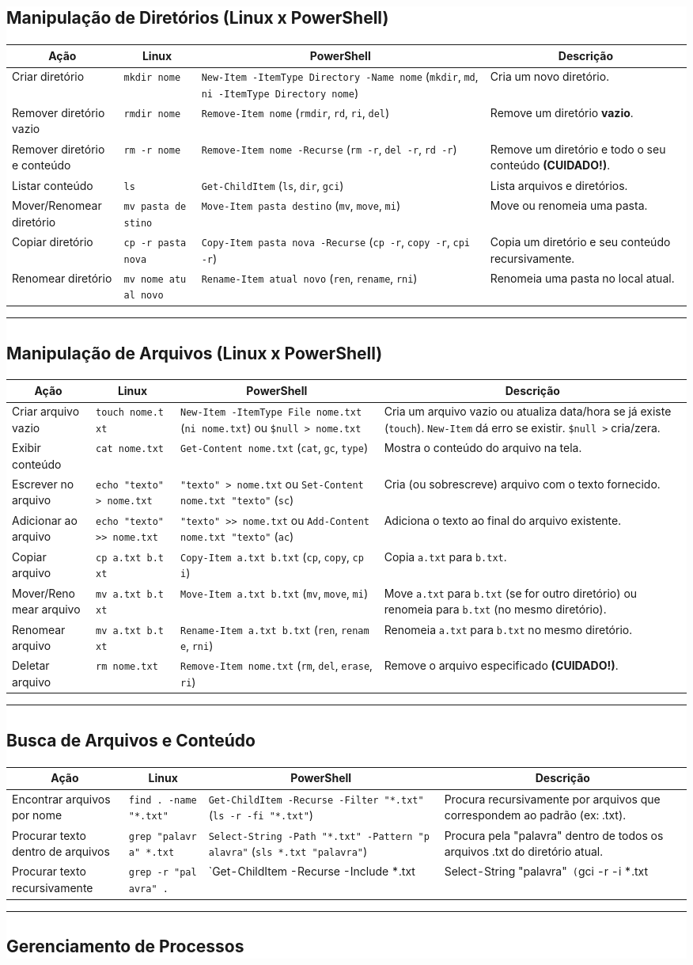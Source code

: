 ## Manipulação de Diretórios (Linux x PowerShell)

| Ação                         | Linux                | PowerShell                                                                               | Descrição                                                 |
| ---------------------------- | -------------------- | ---------------------------------------------------------------------------------------- | --------------------------------------------------------- |
| Criar diretório              | `mkdir nome`         | `New-Item -ItemType Directory -Name nome` (`mkdir`, `md`, `ni -ItemType Directory nome`) | Cria um novo diretório.                                   |
| Remover diretório vazio      | `rmdir nome`         | `Remove-Item nome` (`rmdir`, `rd`, `ri`, `del`)                                          | Remove um diretório **vazio**.                            |
| Remover diretório e conteúdo | `rm -r nome`         | `Remove-Item nome -Recurse` (`rm -r`, `del -r`, `rd -r`)                                 | Remove um diretório e todo o seu conteúdo **(CUIDADO!)**. |
| Listar conteúdo              | `ls`                 | `Get-ChildItem` (`ls`, `dir`, `gci`)                                                     | Lista arquivos e diretórios.                              |
| Mover/Renomear diretório     | `mv pasta destino`   | `Move-Item pasta destino` (`mv`, `move`, `mi`)                                           | Move ou renomeia uma pasta.                               |
| Copiar diretório             | `cp -r pasta nova`   | `Copy-Item pasta nova -Recurse` (`cp -r`, `copy -r`, `cpi -r`)                           | Copia um diretório e seu conteúdo recursivamente.         |
| Renomear diretório           | `mv nome atual novo` | `Rename-Item atual novo` (`ren`, `rename`, `rni`)                                        | Renomeia uma pasta no local atual.                        |
___

## Manipulação de Arquivos (Linux x PowerShell)

| Ação                   | Linux                      | PowerShell                                                               | Descrição                                                                                                               |
| ---------------------- | -------------------------- | ------------------------------------------------------------------------ | ----------------------------------------------------------------------------------------------------------------------- |
| Criar arquivo vazio    | `touch nome.txt`           | `New-Item -ItemType File nome.txt` (`ni nome.txt`) ou `$null > nome.txt` | Cria um arquivo vazio ou atualiza data/hora se já existe (`touch`). `New-Item` dá erro se existir. `$null >` cria/zera. |
| Exibir conteúdo        | `cat nome.txt`             | `Get-Content nome.txt` (`cat`, `gc`, `type`)                             | Mostra o conteúdo do arquivo na tela.                                                                                   |
| Escrever no arquivo    | `echo "texto" > nome.txt`  | `"texto" > nome.txt` ou `Set-Content nome.txt "texto"` (`sc`)            | Cria (ou sobrescreve) arquivo com o texto fornecido.                                                                    |
| Adicionar ao arquivo   | `echo "texto" >> nome.txt` | `"texto" >> nome.txt` ou `Add-Content nome.txt "texto"` (`ac`)           | Adiciona o texto ao final do arquivo existente.                                                                         |
| Copiar arquivo         | `cp a.txt b.txt`           | `Copy-Item a.txt b.txt` (`cp`, `copy`, `cpi`)                            | Copia `a.txt` para `b.txt`.                                                                                             |
| Mover/Renomear arquivo | `mv a.txt b.txt`           | `Move-Item a.txt b.txt` (`mv`, `move`, `mi`)                             | Move `a.txt` para `b.txt` (se for outro diretório) ou renomeia para `b.txt` (no mesmo diretório).                       |
| Renomear arquivo       | `mv a.txt b.txt`           | `Rename-Item a.txt b.txt` (`ren`, `rename`, `rni`)                       | Renomeia `a.txt` para `b.txt` no mesmo diretório.                                                                       |
| Deletar arquivo        | `rm nome.txt`              | `Remove-Item nome.txt` (`rm`, `del`, `erase`, `ri`)                      | Remove o arquivo especificado **(CUIDADO!)**.                                                                           |
___

## Busca de Arquivos e Conteúdo

| Ação                              | Linux                  | PowerShell                                                               | Descrição                                                                   |
| --------------------------------- | ---------------------- | ------------------------------------------------------------------------ | --------------------------------------------------------------------------- |
| Encontrar arquivos por nome       | `find . -name "*.txt"` | `Get-ChildItem -Recurse -Filter "*.txt"` (`ls -r -fi "*.txt"`)           | Procura recursivamente por arquivos que correspondem ao padrão (ex: .txt).  |
| Procurar texto dentro de arquivos | `grep "palavra" *.txt` | `Select-String -Path "*.txt" -Pattern "palavra"` (`sls *.txt "palavra"`) | Procura pela "palavra" dentro de todos os arquivos .txt do diretório atual. |
| Procurar texto recursivamente     | `grep -r "palavra" .`  | `Get-ChildItem -Recurse -Include *.txt                                   | Select-String "palavra"` (`gci -r -i *.txt                                  | sls "palavra"`) | Procura recursivamente pela "palavra" em arquivos .txt. |
___

## Gerenciamento de Processos
